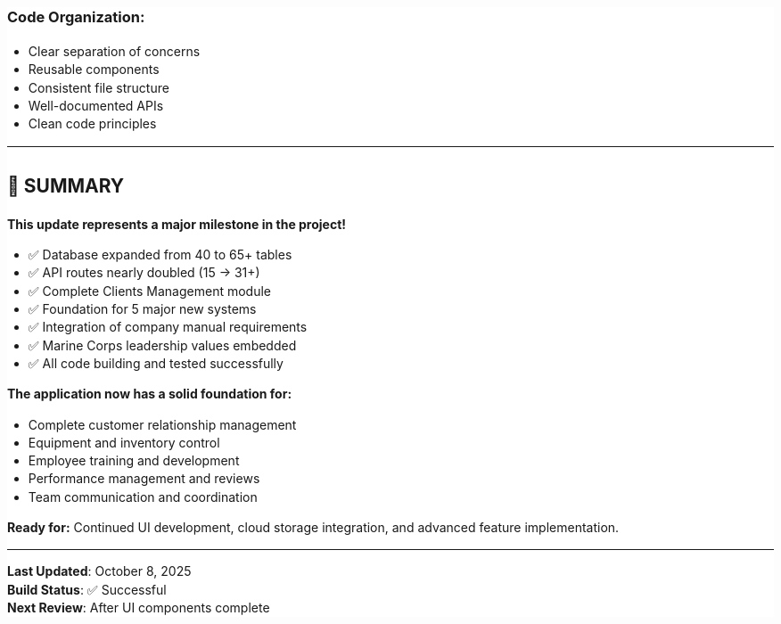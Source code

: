 ### Code Organization:
- Clear separation of concerns
- Reusable components
- Consistent file structure
- Well-documented APIs
- Clean code principles

---

## 🎉 SUMMARY

**This update represents a major milestone in the project!**

- ✅ Database expanded from 40 to 65+ tables
- ✅ API routes nearly doubled (15 → 31+)
- ✅ Complete Clients Management module
- ✅ Foundation for 5 major new systems
- ✅ Integration of company manual requirements
- ✅ Marine Corps leadership values embedded
- ✅ All code building and tested successfully

**The application now has a solid foundation for:**
- Complete customer relationship management
- Equipment and inventory control
- Employee training and development
- Performance management and reviews
- Team communication and coordination

**Ready for:** Continued UI development, cloud storage integration, and advanced feature implementation.

---

**Last Updated**: October 8, 2025  
**Build Status**: ✅ Successful  
**Next Review**: After UI components complete
